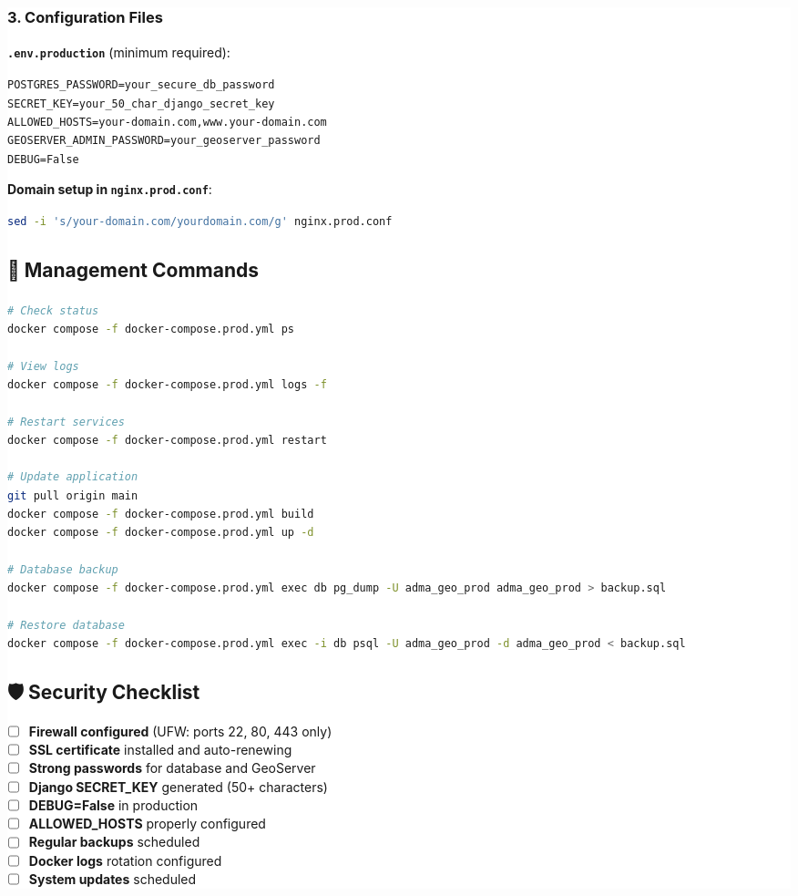 ### 3. Configuration Files

**`.env.production`** (minimum required):
```env
POSTGRES_PASSWORD=your_secure_db_password
SECRET_KEY=your_50_char_django_secret_key
ALLOWED_HOSTS=your-domain.com,www.your-domain.com
GEOSERVER_ADMIN_PASSWORD=your_geoserver_password
DEBUG=False
```

**Domain setup in `nginx.prod.conf`**:
```bash
sed -i 's/your-domain.com/yourdomain.com/g' nginx.prod.conf
```

## 🔧 Management Commands

```bash
# Check status
docker compose -f docker-compose.prod.yml ps

# View logs
docker compose -f docker-compose.prod.yml logs -f

# Restart services
docker compose -f docker-compose.prod.yml restart

# Update application
git pull origin main
docker compose -f docker-compose.prod.yml build
docker compose -f docker-compose.prod.yml up -d

# Database backup
docker compose -f docker-compose.prod.yml exec db pg_dump -U adma_geo_prod adma_geo_prod > backup.sql

# Restore database
docker compose -f docker-compose.prod.yml exec -i db psql -U adma_geo_prod -d adma_geo_prod < backup.sql
```

## 🛡️ Security Checklist

- [ ] **Firewall configured** (UFW: ports 22, 80, 443 only)
- [ ] **SSL certificate** installed and auto-renewing
- [ ] **Strong passwords** for database and GeoServer
- [ ] **Django SECRET_KEY** generated (50+ characters)
- [ ] **DEBUG=False** in production
- [ ] **ALLOWED_HOSTS** properly configured
- [ ] **Regular backups** scheduled
- [ ] **Docker logs** rotation configured
- [ ] **System updates** scheduled
